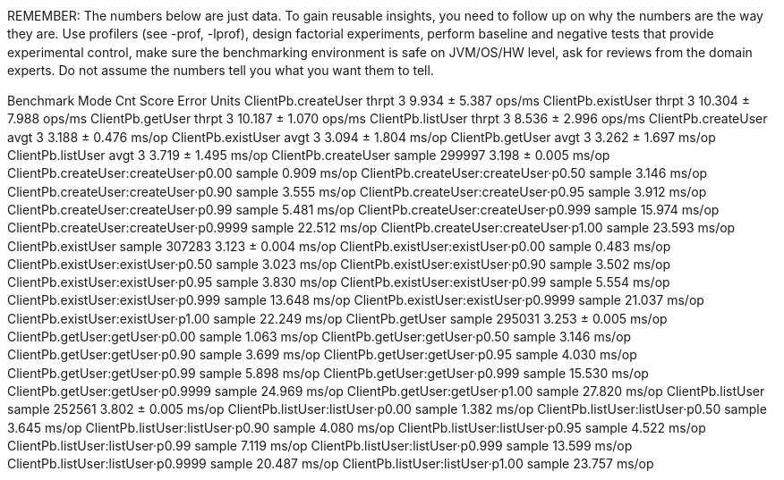 REMEMBER: The numbers below are just data. To gain reusable insights, you need to follow up on
why the numbers are the way they are. Use profilers (see -prof, -lprof), design factorial
experiments, perform baseline and negative tests that provide experimental control, make sure
the benchmarking environment is safe on JVM/OS/HW level, ask for reviews from the domain experts.
Do not assume the numbers tell you what you want them to tell.

Benchmark                                 Mode     Cnt   Score   Error   Units
ClientPb.createUser                      thrpt       3   9.934 ± 5.387  ops/ms
ClientPb.existUser                       thrpt       3  10.304 ± 7.988  ops/ms
ClientPb.getUser                         thrpt       3  10.187 ± 1.070  ops/ms
ClientPb.listUser                        thrpt       3   8.536 ± 2.996  ops/ms
ClientPb.createUser                       avgt       3   3.188 ± 0.476   ms/op
ClientPb.existUser                        avgt       3   3.094 ± 1.804   ms/op
ClientPb.getUser                          avgt       3   3.262 ± 1.697   ms/op
ClientPb.listUser                         avgt       3   3.719 ± 1.495   ms/op
ClientPb.createUser                     sample  299997   3.198 ± 0.005   ms/op
ClientPb.createUser:createUser·p0.00    sample           0.909           ms/op
ClientPb.createUser:createUser·p0.50    sample           3.146           ms/op
ClientPb.createUser:createUser·p0.90    sample           3.555           ms/op
ClientPb.createUser:createUser·p0.95    sample           3.912           ms/op
ClientPb.createUser:createUser·p0.99    sample           5.481           ms/op
ClientPb.createUser:createUser·p0.999   sample          15.974           ms/op
ClientPb.createUser:createUser·p0.9999  sample          22.512           ms/op
ClientPb.createUser:createUser·p1.00    sample          23.593           ms/op
ClientPb.existUser                      sample  307283   3.123 ± 0.004   ms/op
ClientPb.existUser:existUser·p0.00      sample           0.483           ms/op
ClientPb.existUser:existUser·p0.50      sample           3.023           ms/op
ClientPb.existUser:existUser·p0.90      sample           3.502           ms/op
ClientPb.existUser:existUser·p0.95      sample           3.830           ms/op
ClientPb.existUser:existUser·p0.99      sample           5.554           ms/op
ClientPb.existUser:existUser·p0.999     sample          13.648           ms/op
ClientPb.existUser:existUser·p0.9999    sample          21.037           ms/op
ClientPb.existUser:existUser·p1.00      sample          22.249           ms/op
ClientPb.getUser                        sample  295031   3.253 ± 0.005   ms/op
ClientPb.getUser:getUser·p0.00          sample           1.063           ms/op
ClientPb.getUser:getUser·p0.50          sample           3.146           ms/op
ClientPb.getUser:getUser·p0.90          sample           3.699           ms/op
ClientPb.getUser:getUser·p0.95          sample           4.030           ms/op
ClientPb.getUser:getUser·p0.99          sample           5.898           ms/op
ClientPb.getUser:getUser·p0.999         sample          15.530           ms/op
ClientPb.getUser:getUser·p0.9999        sample          24.969           ms/op
ClientPb.getUser:getUser·p1.00          sample          27.820           ms/op
ClientPb.listUser                       sample  252561   3.802 ± 0.005   ms/op
ClientPb.listUser:listUser·p0.00        sample           1.382           ms/op
ClientPb.listUser:listUser·p0.50        sample           3.645           ms/op
ClientPb.listUser:listUser·p0.90        sample           4.080           ms/op
ClientPb.listUser:listUser·p0.95        sample           4.522           ms/op
ClientPb.listUser:listUser·p0.99        sample           7.119           ms/op
ClientPb.listUser:listUser·p0.999       sample          13.599           ms/op
ClientPb.listUser:listUser·p0.9999      sample          20.487           ms/op
ClientPb.listUser:listUser·p1.00        sample          23.757           ms/op
